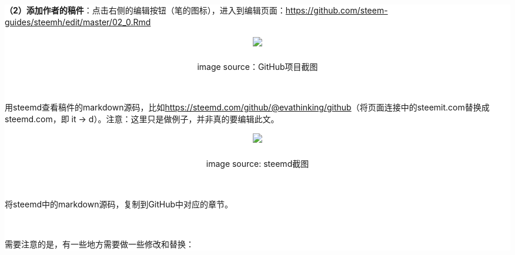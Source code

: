 <p class="blockParagraph-544a408c"><strong class="bold-3c254bd9">（2）添加作者的稿件</strong>：点击右侧的编辑按钮（笔的图标），进入到编辑页面：<a class="link-a079aa82--primary-53a25e66--link-faf6c434" href="https://github.com/steem-guides/steemh/edit/master/02_0.Rmd" target="_blank" rel="noopener noreferrer">https://github.com/steem-guides/steemh/edit/master/02_0.Rmd</a></p>

</div>
</div>
<div>
<div style="text-align: center">
<figure class="reset-3c756112--figure-c0d4b308--figureWithCaption-408420be">
<div class="reset-3c756112--figureAlignCenter-2d9bf702">
<div class="reset-3c756112--figureLayer-b6ab7c94"><center><img class="imgTag-b489daf6 aligncenter" src="https://blobscdn.gitbook.com/v0/b/gitbook-28427.appspot.com/o/assets%2F-LXMinqg0EHzgN2ivoTT%2F-LbOPqtAy-qzdnVjJAgp%2F-LbODKPWGB_f19sDNila%2Fimage.png?alt=media&amp;token=124ac76b-6946-4a40-b40c-30cb25714a10" /></center><br/></div>
</div>
<div class="reset-3c756112--figureAlignCenter-2d9bf702">
<div class="reset-3c756112--figureAlignCenter-2d9bf702"></div>
</div>
<figcaption class="caption-8750cb6e">image source：GitHub项目截图</figcaption></figure>
</div>
</div>
<div class="reset-3c756112--commentsArea-56f27afc">
<div class="reset-3c756112--commentsAreaHighlight-e689c7a4">‌</div>
<div class="reset-3c756112--contentWrapper-56f27afc">
<p class="blockParagraph-544a408c">用steemd查看稿件的markdown源码，比如<a class="link-a079aa82--primary-53a25e66--link-faf6c434" href="https://steemd.com/github/@evathinking/github" target="_blank" rel="noopener noreferrer">https://steemd.com/github/@evathinking/github</a>（将页面连接中的steemit.com替换成steemd.com，即 it -&gt; d）。注意：这里只是做例子，并非真的要编辑此文。</p>

</div>
</div>
<div>
<div style="text-align: center">
<figure class="reset-3c756112--figure-c0d4b308--figureWithCaption-408420be">
<div class="reset-3c756112--figureAlignCenter-2d9bf702">
<div class="reset-3c756112--figureLayer-b6ab7c94"><center><img class="imgTag-b489daf6 aligncenter" src="https://blobscdn.gitbook.com/v0/b/gitbook-28427.appspot.com/o/assets%2F-LXMinqg0EHzgN2ivoTT%2F-LbOPqtAy-qzdnVjJAgp%2F-LbOF3f-WfHMDqVqsgXs%2Fimage.png?alt=media&amp;token=d1263aeb-0647-42b1-8ceb-35b8df366e63" /></center><br/></div>
</div>
<div class="reset-3c756112--figureAlignCenter-2d9bf702">
<div class="reset-3c756112--figureAlignCenter-2d9bf702"></div>
</div>
<figcaption class="caption-8750cb6e">image source: steemd截图</figcaption></figure>
</div>
</div>
<div class="reset-3c756112--commentsArea-56f27afc">
<div class="reset-3c756112--commentsAreaHighlight-e689c7a4">‌</div>
<div class="reset-3c756112--contentWrapper-56f27afc">
<p class="blockParagraph-544a408c">将steemd中的markdown源码，复制到GitHub中对应的章节。</p>

</div>
</div>
<div class="reset-3c756112--commentsArea-56f27afc">
<div class="reset-3c756112--commentsAreaHighlight-e689c7a4">‌</div>
<div class="reset-3c756112--contentWrapper-56f27afc">
<p class="blockParagraph-544a408c">需要注意的是，有一些地方需要做一些修改和替换：</p>
